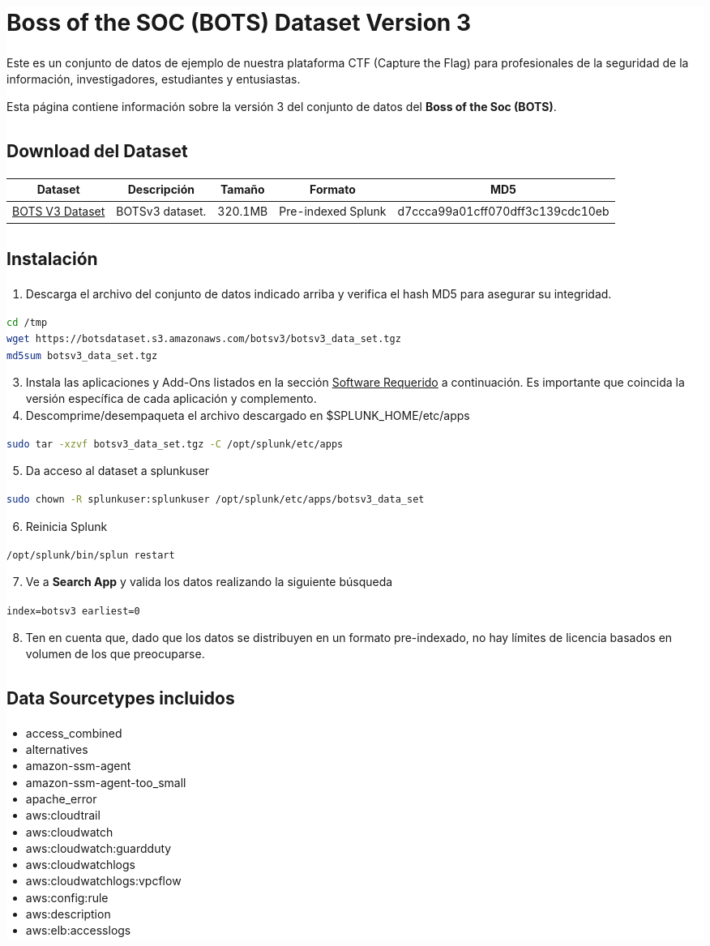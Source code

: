 # Boss of the SOC (BOTS) Dataset Version 3
Este es un conjunto de datos de ejemplo de nuestra plataforma CTF (Capture the Flag) para profesionales de la seguridad de la información, investigadores, estudiantes y entusiastas. 

Esta página contiene información sobre la versión 3 del conjunto de datos del **Boss of the Soc (BOTS)**. 

## Download del Dataset

| Dataset          | Descripción | Tamaño | Formato | MD5 |
| ---------------- | ----------- | ---- | ------ | --- |
| [BOTS V3 Dataset](https://botsdataset.s3.amazonaws.com/botsv3/botsv3_data_set.tgz) |  BOTSv3 dataset. | 320.1MB | Pre-indexed Splunk | d7ccca99a01cff070dff3c139cdc10eb |


## Instalación
1. Descarga el archivo del conjunto de datos indicado arriba y verifica el hash MD5 para asegurar su integridad.

``` bash
cd /tmp
wget https://botsdataset.s3.amazonaws.com/botsv3/botsv3_data_set.tgz
md5sum botsv3_data_set.tgz
```
   
3. Instala las aplicaciones y Add-Ons listados en la sección [Software Requerido](#software-requerido) a continuación. Es importante que coincida la versión específica de cada aplicación y complemento.
4. Descomprime/desempaqueta el archivo descargado en $SPLUNK_HOME/etc/apps

``` bash
sudo tar -xzvf botsv3_data_set.tgz -C /opt/splunk/etc/apps
```

5. Da acceso al dataset a splunkuser

``` bash
sudo chown -R splunkuser:splunkuser /opt/splunk/etc/apps/botsv3_data_set
```
   
6. Reinicia Splunk

``` bash
/opt/splunk/bin/splun restart
```

7. Ve a **Search App** y valida los datos realizando la siguiente búsqueda
``` SPL
index=botsv3 earliest=0
```
8. Ten en cuenta que, dado que los datos se distribuyen en un formato pre-indexado, no hay límites de licencia basados en volumen de los que preocuparse.

## Data Sourcetypes incluidos
* access_combined
* alternatives
* amazon-ssm-agent
* amazon-ssm-agent-too_small
* apache_error
* aws:cloudtrail
* aws:cloudwatch
* aws:cloudwatch:guardduty
* aws:cloudwatchlogs
* aws:cloudwatchlogs:vpcflow
* aws:config:rule
* aws:description
* aws:elb:accesslogs